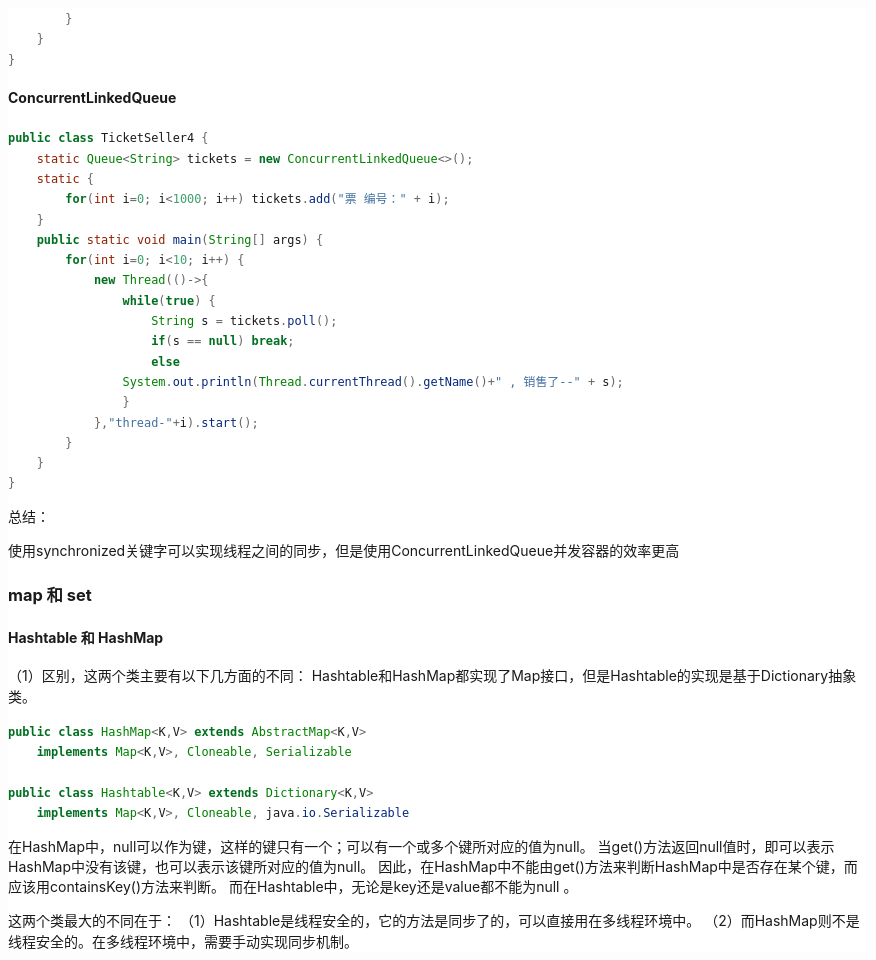 ```java
        }
    }
}
```

#### ConcurrentLinkedQueue

```java
public class TicketSeller4 {
    static Queue<String> tickets = new ConcurrentLinkedQueue<>();
    static {
        for(int i=0; i<1000; i++) tickets.add("票 编号：" + i);
    }
    public static void main(String[] args) {
        for(int i=0; i<10; i++) {
            new Thread(()->{
                while(true) {
                    String s = tickets.poll();
                    if(s == null) break;
                    else 
                System.out.println(Thread.currentThread().getName()+" , 销售了--" + s);
                }
            },"thread-"+i).start();
        }
    }
}
```

总结：

使用synchronized关键字可以实现线程之间的同步，但是使用ConcurrentLinkedQueue并发容器的效率更高



### map 和 set

#### Hashtable 和 HashMap

（1）区别，这两个类主要有以下几方面的不同：
Hashtable和HashMap都实现了Map接口，但是Hashtable的实现是基于Dictionary抽象类。

```java
public class HashMap<K,V> extends AbstractMap<K,V>
    implements Map<K,V>, Cloneable, Serializable 
    
public class Hashtable<K,V> extends Dictionary<K,V>
    implements Map<K,V>, Cloneable, java.io.Serializable
```

在HashMap中，null可以作为键，这样的键只有一个；可以有一个或多个键所对应的值为null。 
当get()方法返回null值时，即可以表示 HashMap中没有该键，也可以表示该键所对应的值为null。
 因此，在HashMap中不能由get()方法来判断HashMap中是否存在某个键，而应该用containsKey()方法来判断。
 而在Hashtable中，无论是key还是value都不能为null 。

   这两个类最大的不同在于：
（1）Hashtable是线程安全的，它的方法是同步了的，可以直接用在多线程环境中。
（2）而HashMap则不是线程安全的。在多线程环境中，需要手动实现同步机制。
